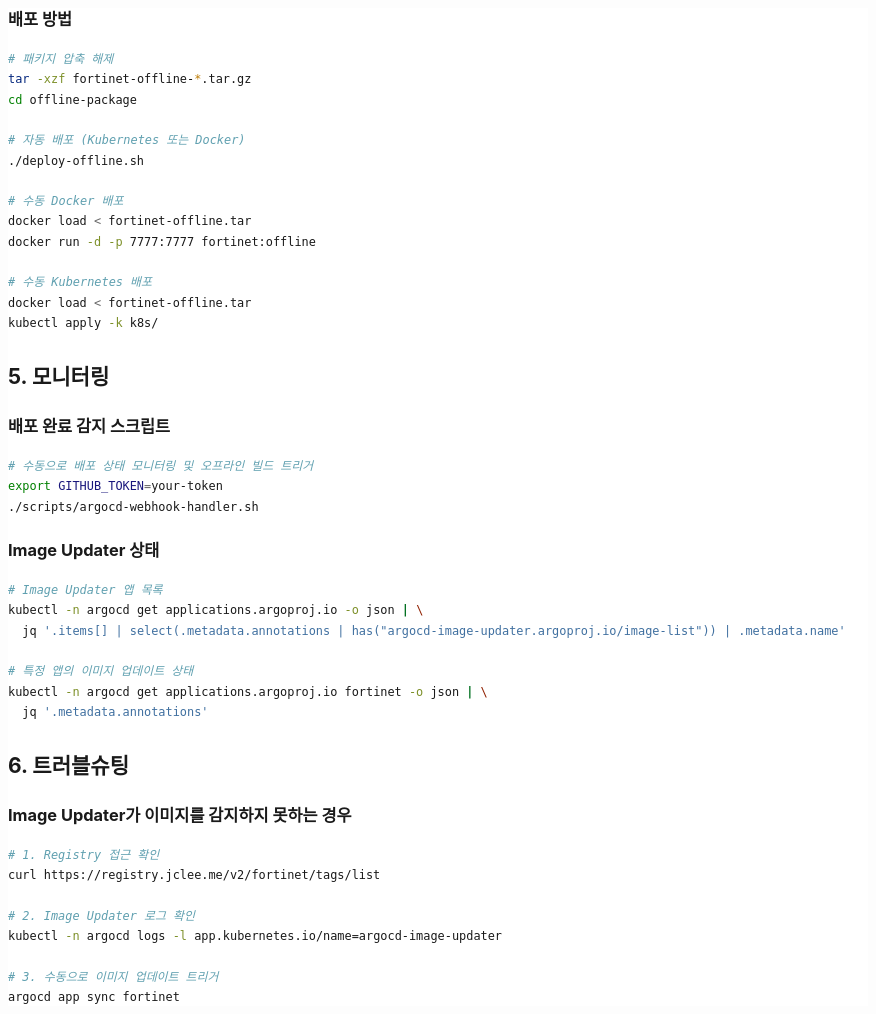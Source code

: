 ### 배포 방법
```bash
# 패키지 압축 해제
tar -xzf fortinet-offline-*.tar.gz
cd offline-package

# 자동 배포 (Kubernetes 또는 Docker)
./deploy-offline.sh

# 수동 Docker 배포
docker load < fortinet-offline.tar
docker run -d -p 7777:7777 fortinet:offline

# 수동 Kubernetes 배포
docker load < fortinet-offline.tar
kubectl apply -k k8s/
```

## 5. 모니터링

### 배포 완료 감지 스크립트
```bash
# 수동으로 배포 상태 모니터링 및 오프라인 빌드 트리거
export GITHUB_TOKEN=your-token
./scripts/argocd-webhook-handler.sh
```

### Image Updater 상태
```bash
# Image Updater 앱 목록
kubectl -n argocd get applications.argoproj.io -o json | \
  jq '.items[] | select(.metadata.annotations | has("argocd-image-updater.argoproj.io/image-list")) | .metadata.name'

# 특정 앱의 이미지 업데이트 상태
kubectl -n argocd get applications.argoproj.io fortinet -o json | \
  jq '.metadata.annotations'
```

## 6. 트러블슈팅

### Image Updater가 이미지를 감지하지 못하는 경우
```bash
# 1. Registry 접근 확인
curl https://registry.jclee.me/v2/fortinet/tags/list

# 2. Image Updater 로그 확인
kubectl -n argocd logs -l app.kubernetes.io/name=argocd-image-updater

# 3. 수동으로 이미지 업데이트 트리거
argocd app sync fortinet
```
